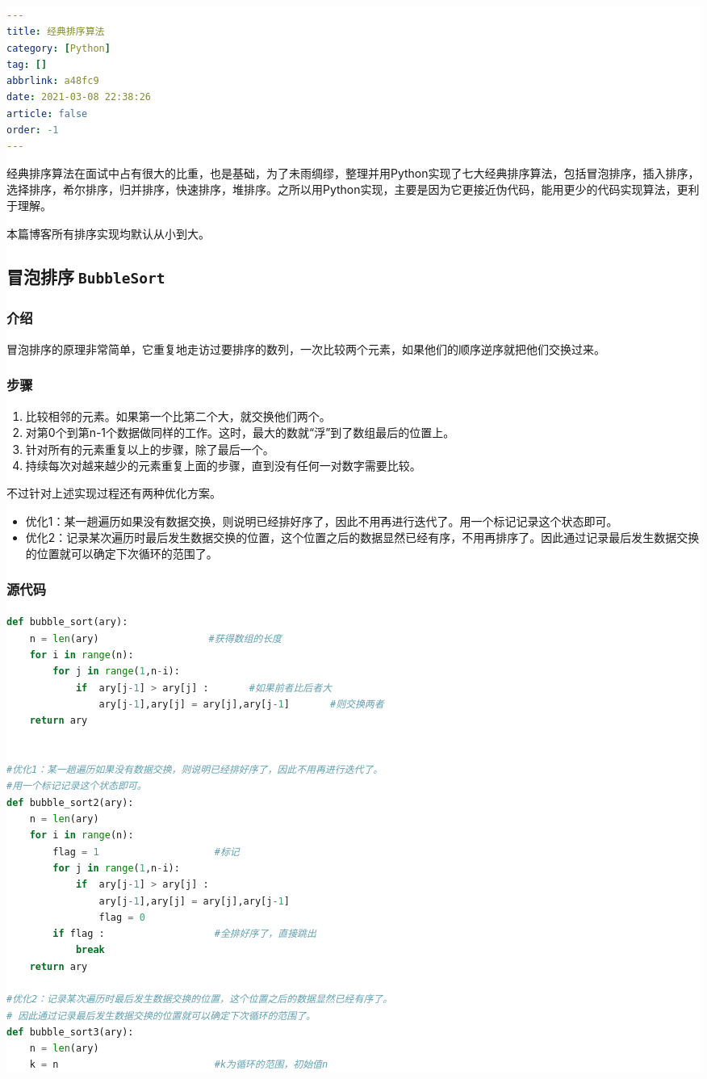 ```yaml
---
title: 经典排序算法
category: [Python]
tag: []
abbrlink: a48fc9
date: 2021-03-08 22:38:26
article: false
order: -1
---
```


经典排序算法在面试中占有很大的比重，也是基础，为了未雨绸缪，整理并用Python实现了七大经典排序算法，包括冒泡排序，插入排序，选择排序，希尔排序，归并排序，快速排序，堆排序。之所以用Python实现，主要是因为它更接近伪代码，能用更少的代码实现算法，更利于理解。

本篇博客所有排序实现均默认从小到大。
## 冒泡排序 `BubbleSort`

### 介绍

冒泡排序的原理非常简单，它重复地走访过要排序的数列，一次比较两个元素，如果他们的顺序逆序就把他们交换过来。

### 步骤

1. 比较相邻的元素。如果第一个比第二个大，就交换他们两个。
2. 对第0个到第n-1个数据做同样的工作。这时，最大的数就“浮”到了数组最后的位置上。
3. 针对所有的元素重复以上的步骤，除了最后一个。
4. 持续每次对越来越少的元素重复上面的步骤，直到没有任何一对数字需要比较。

不过针对上述实现过程还有两种优化方案。

- 优化1：某一趟遍历如果没有数据交换，则说明已经排好序了，因此不用再进行迭代了。用一个标记记录这个状态即可。
- 优化2：记录某次遍历时最后发生数据交换的位置，这个位置之后的数据显然已经有序，不用再排序了。因此通过记录最后发生数据交换的位置就可以确定下次循环的范围了。

### 源代码

```python
def bubble_sort(ary):
    n = len(ary)                   #获得数组的长度
    for i in range(n):
        for j in range(1,n-i):
            if  ary[j-1] > ary[j] :       #如果前者比后者大
                ary[j-1],ary[j] = ary[j],ary[j-1]       #则交换两者
    return ary


#优化1：某一趟遍历如果没有数据交换，则说明已经排好序了，因此不用再进行迭代了。
#用一个标记记录这个状态即可。
def bubble_sort2(ary):
    n = len(ary)
    for i in range(n):
        flag = 1                    #标记
        for j in range(1,n-i):
            if  ary[j-1] > ary[j] :
                ary[j-1],ary[j] = ary[j],ary[j-1]
                flag = 0
        if flag :                   #全排好序了，直接跳出
            break
    return ary

#优化2：记录某次遍历时最后发生数据交换的位置，这个位置之后的数据显然已经有序了。
# 因此通过记录最后发生数据交换的位置就可以确定下次循环的范围了。
def bubble_sort3(ary):
    n = len(ary)
    k = n                           #k为循环的范围，初始值n
```
